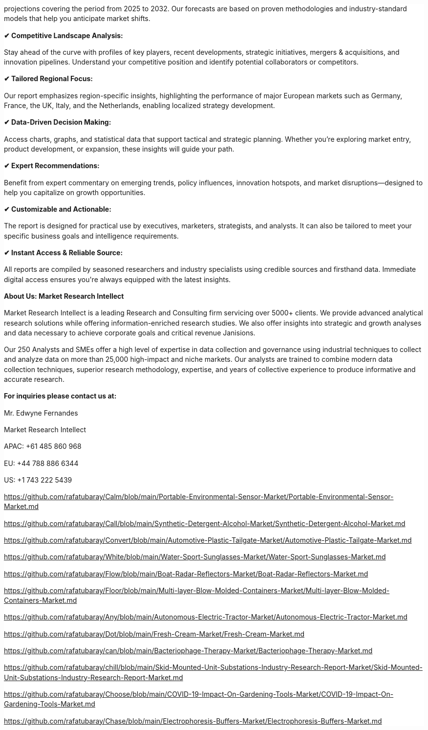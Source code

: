 projections covering the period from 2025 to 2032. Our forecasts are based on proven methodologies and industry-standard models that help you anticipate market shifts.</p><p><strong>✔ Competitive Landscape Analysis:</strong></p><p>Stay ahead of the curve with profiles of key players, recent developments, strategic initiatives, mergers &amp; acquisitions, and innovation pipelines. Understand your competitive position and identify potential collaborators or competitors.</p><p><strong>✔ Tailored Regional Focus:</strong></p><p>Our report emphasizes region-specific insights, highlighting the performance of major European markets such as Germany, France, the UK, Italy, and the Netherlands, enabling localized strategy development.</p><p><strong>✔ Data-Driven Decision Making:</strong></p><p>Access charts, graphs, and statistical data that support tactical and strategic planning. Whether you&rsquo;re exploring market entry, product development, or expansion, these insights will guide your path.</p><p><strong>✔ Expert Recommendations:</strong></p><p>Benefit from expert commentary on emerging trends, policy influences, innovation hotspots, and market disruptions&mdash;designed to help you capitalize on growth opportunities.</p><p><strong>✔ Customizable and Actionable:</strong></p><p>The report is designed for practical use by executives, marketers, strategists, and analysts. It can also be tailored to meet your specific business goals and intelligence requirements.</p><p><strong>✔ Instant Access &amp; Reliable Source:</strong></p><p>All reports are compiled by seasoned researchers and industry specialists using credible sources and firsthand data. Immediate digital access ensures you're always equipped with the latest insights.</p><p><strong><span class="font-[700]">About Us: Market Research Intellect</span></strong></p><p><span class="">Market Research Intellect is a leading Research and Consulting firm servicing over 5000+ clients. We provide advanced analytical research solutions while offering information-enriched research studies.&nbsp;</span>We also offer insights into strategic and growth analyses and data necessary to achieve corporate goals and critical revenue Janisions.</p><p><span class="">Our 250 Analysts and SMEs offer a high level of expertise in data collection and governance using industrial techniques to collect and analyze data on more than 25,000 high-impact and niche markets. Our analysts are trained to combine modern data collection techniques, superior research methodology, expertise, and years of collective experience to produce informative and accurate research.</span></p><p><strong>For inquiries please contact us at:</strong></p><p>Mr. Edwyne Fernandes</p><p>Market Research Intellect</p><p>APAC: +61 485 860 968</p><p>EU: +44 788 886 6344</p><p>US: +1 743 222
5439</p><p><a href="https://github.com/rafatubaray/Calm/blob/main/Portable-Environmental-Sensor-Market/Portable-Environmental-Sensor-Market.md">https://github.com/rafatubaray/Calm/blob/main/Portable-Environmental-Sensor-Market/Portable-Environmental-Sensor-Market.md</a></p><p><a href="https://github.com/rafatubaray/Call/blob/main/Synthetic-Detergent-Alcohol-Market/Synthetic-Detergent-Alcohol-Market.md">https://github.com/rafatubaray/Call/blob/main/Synthetic-Detergent-Alcohol-Market/Synthetic-Detergent-Alcohol-Market.md</a></p><p><a href="https://github.com/rafatubaray/Convert/blob/main/Automotive-Plastic-Tailgate-Market/Automotive-Plastic-Tailgate-Market.md">https://github.com/rafatubaray/Convert/blob/main/Automotive-Plastic-Tailgate-Market/Automotive-Plastic-Tailgate-Market.md</a></p><p><a href="https://github.com/rafatubaray/White/blob/main/Water-Sport-Sunglasses-Market/Water-Sport-Sunglasses-Market.md">https://github.com/rafatubaray/White/blob/main/Water-Sport-Sunglasses-Market/Water-Sport-Sunglasses-Market.md</a></p><p><a href="https://github.com/rafatubaray/Flow/blob/main/Boat-Radar-Reflectors-Market/Boat-Radar-Reflectors-Market.md">https://github.com/rafatubaray/Flow/blob/main/Boat-Radar-Reflectors-Market/Boat-Radar-Reflectors-Market.md</a></p><p><a href="https://github.com/rafatubaray/Floor/blob/main/Multi-layer-Blow-Molded-Containers-Market/Multi-layer-Blow-Molded-Containers-Market.md">https://github.com/rafatubaray/Floor/blob/main/Multi-layer-Blow-Molded-Containers-Market/Multi-layer-Blow-Molded-Containers-Market.md</a></p><p><a href="https://github.com/rafatubaray/Any/blob/main/Autonomous-Electric-Tractor-Market/Autonomous-Electric-Tractor-Market.md">https://github.com/rafatubaray/Any/blob/main/Autonomous-Electric-Tractor-Market/Autonomous-Electric-Tractor-Market.md</a></p><p><a href="https://github.com/rafatubaray/Dot/blob/main/Fresh-Cream-Market/Fresh-Cream-Market.md">https://github.com/rafatubaray/Dot/blob/main/Fresh-Cream-Market/Fresh-Cream-Market.md</a></p><p><a href="https://github.com/rafatubaray/can/blob/main/Bacteriophage-Therapy-Market/Bacteriophage-Therapy-Market.md">https://github.com/rafatubaray/can/blob/main/Bacteriophage-Therapy-Market/Bacteriophage-Therapy-Market.md</a></p><p><a href="https://github.com/rafatubaray/chill/blob/main/Skid-Mounted-Unit-Substations-Industry-Research-Report-Market/Skid-Mounted-Unit-Substations-Industry-Research-Report-Market.md">https://github.com/rafatubaray/chill/blob/main/Skid-Mounted-Unit-Substations-Industry-Research-Report-Market/Skid-Mounted-Unit-Substations-Industry-Research-Report-Market.md</a></p><p><a href="https://github.com/rafatubaray/Choose/blob/main/COVID-19-Impact-On-Gardening-Tools-Market/COVID-19-Impact-On-Gardening-Tools-Market.md">https://github.com/rafatubaray/Choose/blob/main/COVID-19-Impact-On-Gardening-Tools-Market/COVID-19-Impact-On-Gardening-Tools-Market.md</a></p><p><a href="https://github.com/rafatubaray/Chase/blob/main/Electrophoresis-Buffers-Market/Electrophoresis-Buffers-Market.md">https://github.com/rafatubaray/Chase/blob/main/Electrophoresis-Buffers-Market/Electrophoresis-Buffers-Market.md</a></p>
